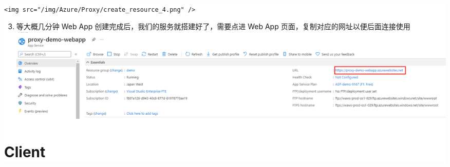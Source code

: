    <img src="/img/Azure/Proxy/create_resource_4.png" />

3. 等大概几分钟 Web App 创建完成后，我们的服务就搭建好了，需要点进 Web App 页面，复制对应的网址以便后面连接使用
    <img src="/img/Azure/Proxy/webapp.png" />

# Client

